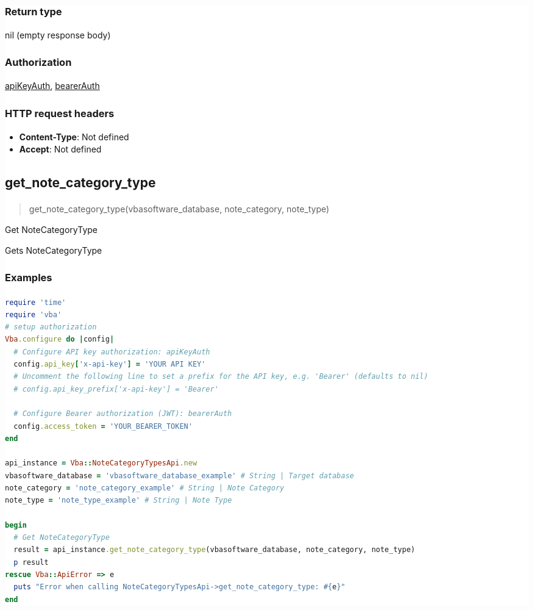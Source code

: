 ### Return type

nil (empty response body)

### Authorization

[apiKeyAuth](../README.md#apiKeyAuth), [bearerAuth](../README.md#bearerAuth)

### HTTP request headers

- **Content-Type**: Not defined
- **Accept**: Not defined


## get_note_category_type

> <NoteCategoryTypeVBAResponse> get_note_category_type(vbasoftware_database, note_category, note_type)

Get NoteCategoryType

Gets NoteCategoryType

### Examples

```ruby
require 'time'
require 'vba'
# setup authorization
Vba.configure do |config|
  # Configure API key authorization: apiKeyAuth
  config.api_key['x-api-key'] = 'YOUR API KEY'
  # Uncomment the following line to set a prefix for the API key, e.g. 'Bearer' (defaults to nil)
  # config.api_key_prefix['x-api-key'] = 'Bearer'

  # Configure Bearer authorization (JWT): bearerAuth
  config.access_token = 'YOUR_BEARER_TOKEN'
end

api_instance = Vba::NoteCategoryTypesApi.new
vbasoftware_database = 'vbasoftware_database_example' # String | Target database
note_category = 'note_category_example' # String | Note Category
note_type = 'note_type_example' # String | Note Type

begin
  # Get NoteCategoryType
  result = api_instance.get_note_category_type(vbasoftware_database, note_category, note_type)
  p result
rescue Vba::ApiError => e
  puts "Error when calling NoteCategoryTypesApi->get_note_category_type: #{e}"
end
```

